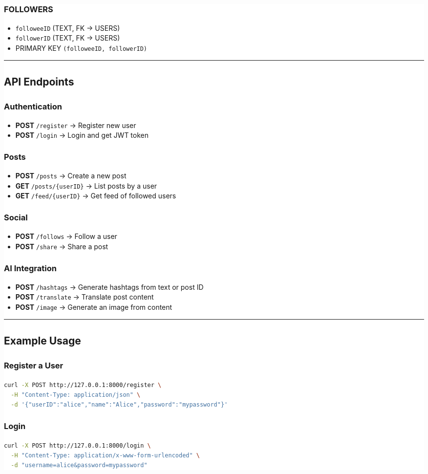 ### FOLLOWERS

* `followeeID` (TEXT, FK -> USERS)
* `followerID` (TEXT, FK -> USERS)
* PRIMARY KEY `(followeeID, followerID)`

---

## API Endpoints

### Authentication

* **POST** `/register` → Register new user
* **POST** `/login` → Login and get JWT token

### Posts

* **POST** `/posts` → Create a new post
* **GET** `/posts/{userID}` → List posts by a user
* **GET** `/feed/{userID}` → Get feed of followed users

### Social

* **POST** `/follows` → Follow a user
* **POST** `/share` → Share a post

### AI Integration

* **POST** `/hashtags` → Generate hashtags from text or post ID
* **POST** `/translate` → Translate post content
* **POST** `/image` → Generate an image from content

---

## Example Usage

### Register a User

```bash
curl -X POST http://127.0.0.1:8000/register \
  -H "Content-Type: application/json" \
  -d '{"userID":"alice","name":"Alice","password":"mypassword"}'
```

### Login

```bash
curl -X POST http://127.0.0.1:8000/login \
  -H "Content-Type: application/x-www-form-urlencoded" \
  -d "username=alice&password=mypassword"
```
